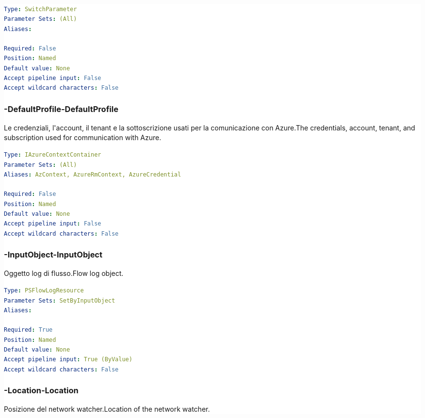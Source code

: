 ```yaml
Type: SwitchParameter
Parameter Sets: (All)
Aliases:

Required: False
Position: Named
Default value: None
Accept pipeline input: False
Accept wildcard characters: False
```

### <span data-ttu-id="35b3d-117">-DefaultProfile</span><span class="sxs-lookup"><span data-stu-id="35b3d-117">-DefaultProfile</span></span>
<span data-ttu-id="35b3d-118">Le credenziali, l'account, il tenant e la sottoscrizione usati per la comunicazione con Azure.</span><span class="sxs-lookup"><span data-stu-id="35b3d-118">The credentials, account, tenant, and subscription used for communication with Azure.</span></span>

```yaml
Type: IAzureContextContainer
Parameter Sets: (All)
Aliases: AzContext, AzureRmContext, AzureCredential

Required: False
Position: Named
Default value: None
Accept pipeline input: False
Accept wildcard characters: False
```

### <span data-ttu-id="35b3d-119">-InputObject</span><span class="sxs-lookup"><span data-stu-id="35b3d-119">-InputObject</span></span>
<span data-ttu-id="35b3d-120">Oggetto log di flusso.</span><span class="sxs-lookup"><span data-stu-id="35b3d-120">Flow log object.</span></span>

```yaml
Type: PSFlowLogResource
Parameter Sets: SetByInputObject
Aliases:

Required: True
Position: Named
Default value: None
Accept pipeline input: True (ByValue)
Accept wildcard characters: False
```

### <span data-ttu-id="35b3d-121">-Location</span><span class="sxs-lookup"><span data-stu-id="35b3d-121">-Location</span></span>
<span data-ttu-id="35b3d-122">Posizione del network watcher.</span><span class="sxs-lookup"><span data-stu-id="35b3d-122">Location of the network watcher.</span></span>
